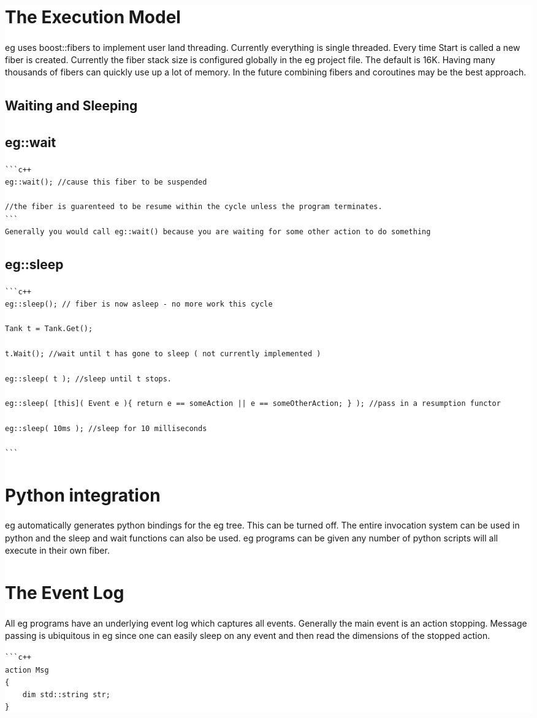 # The Execution Model

eg uses boost::fibers to implement user land threading.  Currently everything is single threaded.  Every time Start is called a new fiber is created.  Currently the fiber stack size is configured globally in the eg project file.  The default is 16K.  Having many thousands of fibers can quickly use up a lot of memory.  In the future combining fibers and coroutines may be the best approach.


## Waiting and Sleeping 

## eg::wait
    ```c++
    eg::wait(); //cause this fiber to be suspended
    
    //the fiber is guarenteed to be resume within the cycle unless the program terminates.
    ```
    Generally you would call eg::wait() because you are waiting for some other action to do something


## eg::sleep

    ```c++
    eg::sleep(); // fiber is now asleep - no more work this cycle
    
    Tank t = Tank.Get();
    
    t.Wait(); //wait until t has gone to sleep ( not currently implemented )
    
    eg::sleep( t ); //sleep until t stops.
    
    eg::sleep( [this]( Event e ){ return e == someAction || e == someOtherAction; } ); //pass in a resumption functor
    
    eg::sleep( 10ms ); //sleep for 10 milliseconds
    
    ```
    
# Python integration

eg automatically generates python bindings for the eg tree.  This can be turned off.
The entire invocation system can be used in python and the sleep and wait functions can also be used.
eg programs can be given any number of python scripts will all execute in their own fiber.

# The Event Log

All eg programs have an underlying event log which captures all events.  Generally the main event is an action stopping.  Message passing is ubiquitous in eg since one can easily sleep on any event and then read the dimensions of the stopped action.

    ```c++
    action Msg
    {
        dim std::string str;
    }
    
